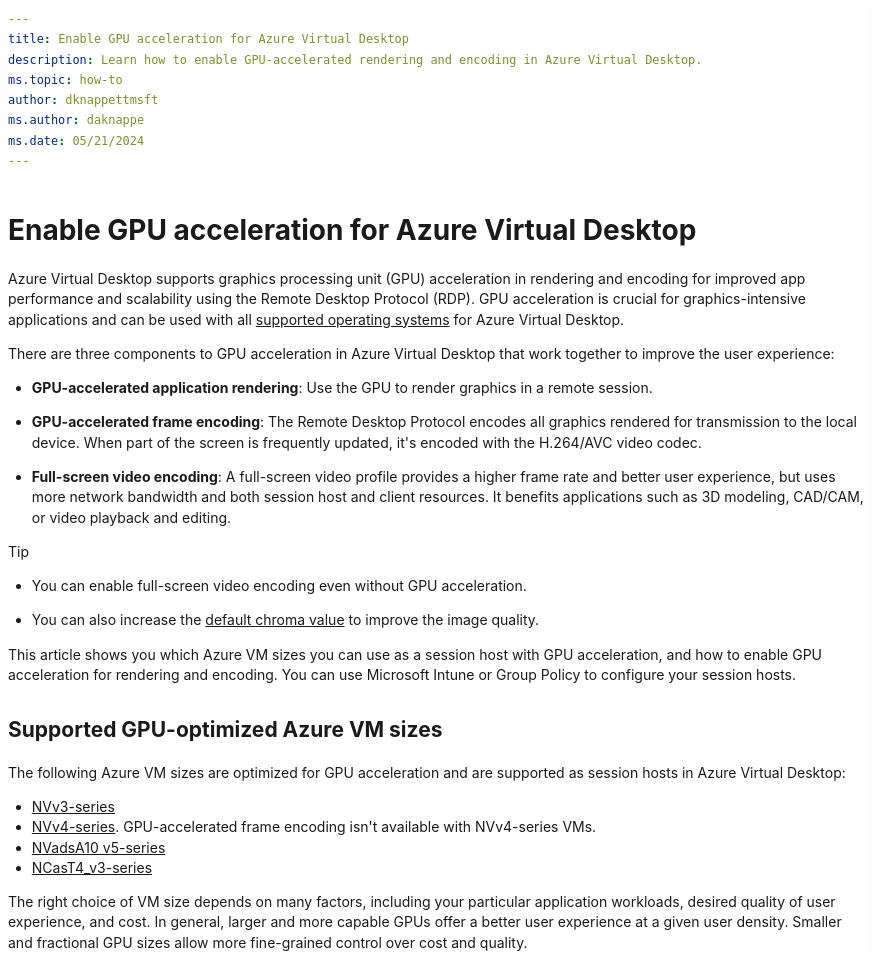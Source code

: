 ```yaml
---
title: Enable GPU acceleration for Azure Virtual Desktop
description: Learn how to enable GPU-accelerated rendering and encoding in Azure Virtual Desktop.
ms.topic: how-to
author: dknappettmsft
ms.author: daknappe
ms.date: 05/21/2024
---
```


# Enable GPU acceleration for Azure Virtual Desktop

Azure Virtual Desktop supports graphics processing unit (GPU) acceleration in rendering and encoding for improved app performance and scalability using the Remote Desktop Protocol (RDP). GPU acceleration is crucial for graphics-intensive applications and can be used with all [supported operating systems](prerequisites.md#operating-systems-and-licenses) for Azure Virtual Desktop.

There are three components to GPU acceleration in Azure Virtual Desktop that work together to improve the user experience:

- **GPU-accelerated application rendering**: Use the GPU to render graphics in a remote session.

- **GPU-accelerated frame encoding**: The Remote Desktop Protocol encodes all graphics rendered for transmission to the local device. When part of the screen is frequently updated, it's encoded with the H.264/AVC video codec.

- **Full-screen video encoding**: A full-screen video profile provides a higher frame rate and better user experience, but uses more network bandwidth and both session host and client resources. It benefits applications such as 3D modeling, CAD/CAM, or video playback and editing.

> [!TIP]
> - You can enable full-screen video encoding even without GPU acceleration.
>
> - You can also increase the [default chroma value](configure-default-chroma-value.md) to improve the image quality.

This article shows you which Azure VM sizes you can use as a session host with GPU acceleration, and how to enable GPU acceleration for rendering and encoding. You can use Microsoft Intune or Group Policy to configure your session hosts.

## Supported GPU-optimized Azure VM sizes

The following Azure VM sizes are optimized for GPU acceleration and are supported as session hosts in Azure Virtual Desktop:

- [NVv3-series](/azure/virtual-machines/nvv3-series)
- [NVv4-series](/azure/virtual-machines/nvv4-series). GPU-accelerated frame encoding isn't available with NVv4-series VMs.
- [NVadsA10 v5-series](/azure/virtual-machines/nva10v5-series)
- [NCasT4_v3-series](/azure/virtual-machines/nct4-v3-series)

The right choice of VM size depends on many factors, including your particular application workloads, desired quality of user experience, and cost. In general, larger and more capable GPUs offer a better user experience at a given user density. Smaller and fractional GPU sizes allow more fine-grained control over cost and quality.
